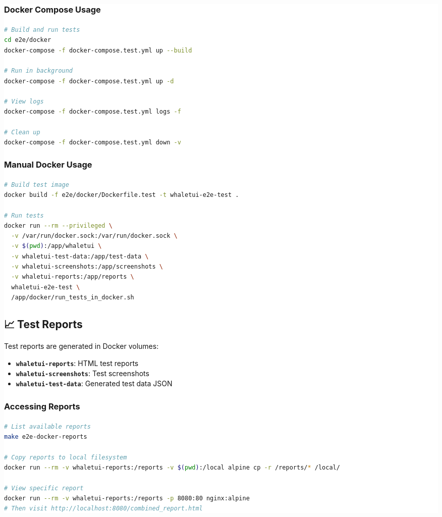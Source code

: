 ### Docker Compose Usage

```bash
# Build and run tests
cd e2e/docker
docker-compose -f docker-compose.test.yml up --build

# Run in background
docker-compose -f docker-compose.test.yml up -d

# View logs
docker-compose -f docker-compose.test.yml logs -f

# Clean up
docker-compose -f docker-compose.test.yml down -v
```

### Manual Docker Usage

```bash
# Build test image
docker build -f e2e/docker/Dockerfile.test -t whaletui-e2e-test .

# Run tests
docker run --rm --privileged \
  -v /var/run/docker.sock:/var/run/docker.sock \
  -v $(pwd):/app/whaletui \
  -v whaletui-test-data:/app/test-data \
  -v whaletui-screenshots:/app/screenshots \
  -v whaletui-reports:/app/reports \
  whaletui-e2e-test \
  /app/docker/run_tests_in_docker.sh
```

## 📈 Test Reports

Test reports are generated in Docker volumes:

- **`whaletui-reports`**: HTML test reports
- **`whaletui-screenshots`**: Test screenshots
- **`whaletui-test-data`**: Generated test data JSON

### Accessing Reports

```bash
# List available reports
make e2e-docker-reports

# Copy reports to local filesystem
docker run --rm -v whaletui-reports:/reports -v $(pwd):/local alpine cp -r /reports/* /local/

# View specific report
docker run --rm -v whaletui-reports:/reports -p 8080:80 nginx:alpine
# Then visit http://localhost:8080/combined_report.html
```
